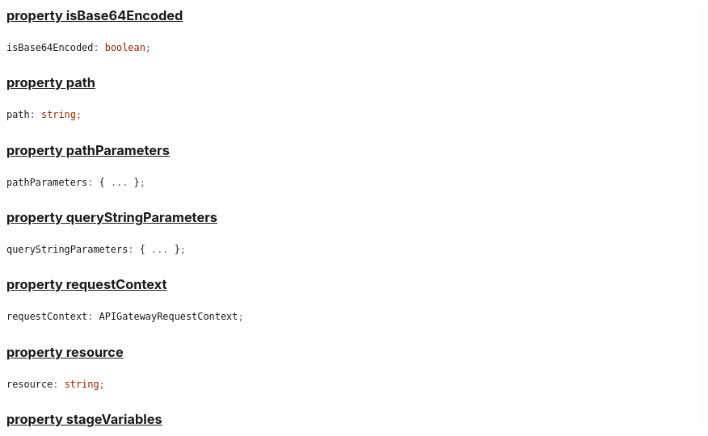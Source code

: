 <h3 class="pdoc-member-header">
<a class="pdoc-child-name" href="https://github.com/pulumi/pulumi-cloud/blob/master/aws/api.ts#L820">property isBase64Encoded</a>
</h3>

```typescript
isBase64Encoded: boolean;
```

<h3 class="pdoc-member-header">
<a class="pdoc-child-name" href="https://github.com/pulumi/pulumi-cloud/blob/master/aws/api.ts#L807">property path</a>
</h3>

```typescript
path: string;
```

<h3 class="pdoc-member-header">
<a class="pdoc-child-name" href="https://github.com/pulumi/pulumi-cloud/blob/master/aws/api.ts#L816">property pathParameters</a>
</h3>

```typescript
pathParameters: { ... };
```

<h3 class="pdoc-member-header">
<a class="pdoc-child-name" href="https://github.com/pulumi/pulumi-cloud/blob/master/aws/api.ts#L815">property queryStringParameters</a>
</h3>

```typescript
queryStringParameters: { ... };
```

<h3 class="pdoc-member-header">
<a class="pdoc-child-name" href="https://github.com/pulumi/pulumi-cloud/blob/master/aws/api.ts#L818">property requestContext</a>
</h3>

```typescript
requestContext: APIGatewayRequestContext;
```

<h3 class="pdoc-member-header">
<a class="pdoc-child-name" href="https://github.com/pulumi/pulumi-cloud/blob/master/aws/api.ts#L806">property resource</a>
</h3>

```typescript
resource: string;
```

<h3 class="pdoc-member-header">
<a class="pdoc-child-name" href="https://github.com/pulumi/pulumi-cloud/blob/master/aws/api.ts#L817">property stageVariables</a>
</h3>
